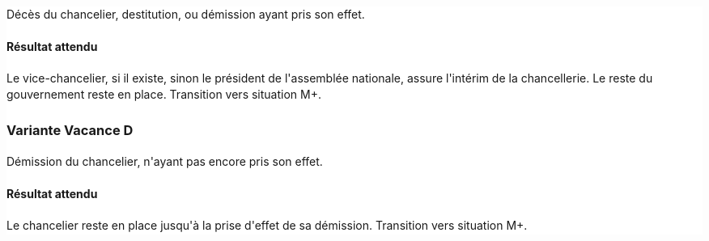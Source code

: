 Décès du chancelier, destitution, ou démission ayant pris son effet.

#### Résultat attendu

Le vice-chancelier, si il existe, sinon le président de l'assemblée nationale, assure l'intérim de la chancellerie. Le reste du gouvernement reste en place. Transition vers situation M+.

### Variante Vacance D

Démission du chancelier, n'ayant pas encore pris son effet.

#### Résultat attendu

Le chancelier reste en place jusqu'à la prise d'effet de sa démission. Transition vers situation M+.
